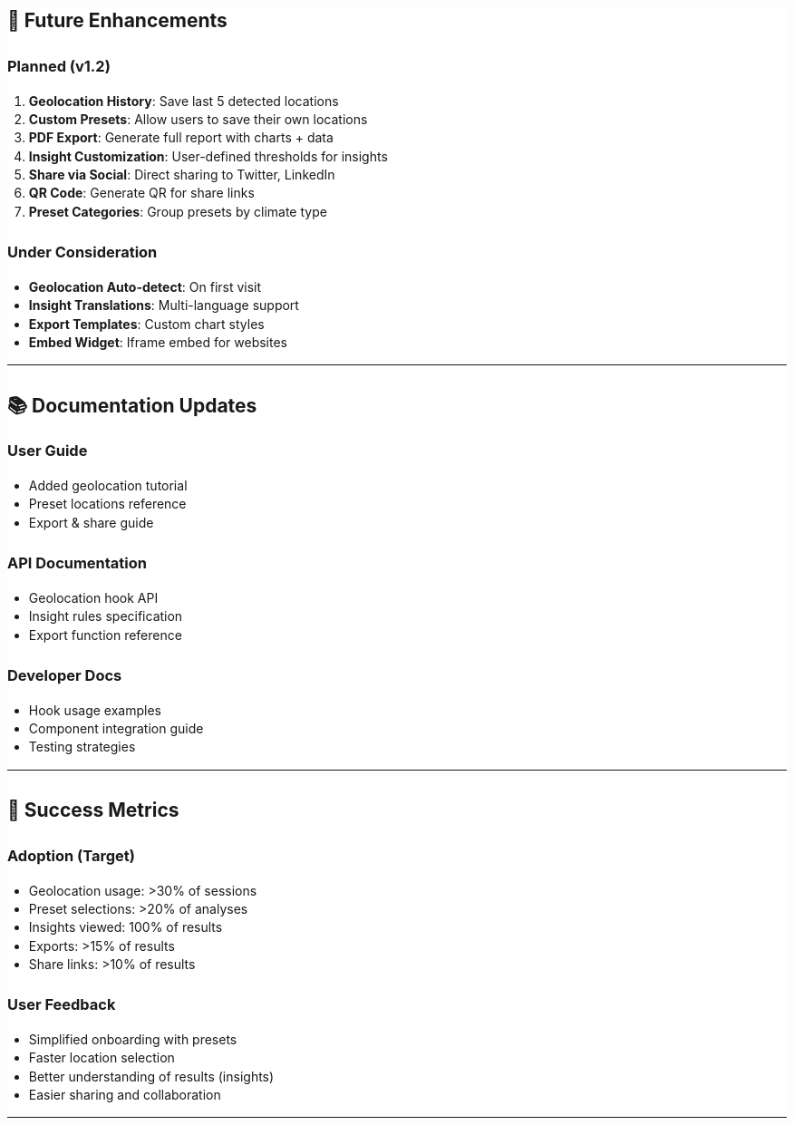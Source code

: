 
## 🔮 Future Enhancements

### Planned (v1.2)
1. **Geolocation History**: Save last 5 detected locations
2. **Custom Presets**: Allow users to save their own locations
3. **PDF Export**: Generate full report with charts + data
4. **Insight Customization**: User-defined thresholds for insights
5. **Share via Social**: Direct sharing to Twitter, LinkedIn
6. **QR Code**: Generate QR for share links
7. **Preset Categories**: Group presets by climate type

### Under Consideration
- **Geolocation Auto-detect**: On first visit
- **Insight Translations**: Multi-language support
- **Export Templates**: Custom chart styles
- **Embed Widget**: Iframe embed for websites

---

## 📚 Documentation Updates

### User Guide
- Added geolocation tutorial
- Preset locations reference
- Export & share guide

### API Documentation
- Geolocation hook API
- Insight rules specification
- Export function reference

### Developer Docs
- Hook usage examples
- Component integration guide
- Testing strategies

---

## 🎯 Success Metrics

### Adoption (Target)
- Geolocation usage: >30% of sessions
- Preset selections: >20% of analyses
- Insights viewed: 100% of results
- Exports: >15% of results
- Share links: >10% of results

### User Feedback
- Simplified onboarding with presets
- Faster location selection
- Better understanding of results (insights)
- Easier sharing and collaboration

---